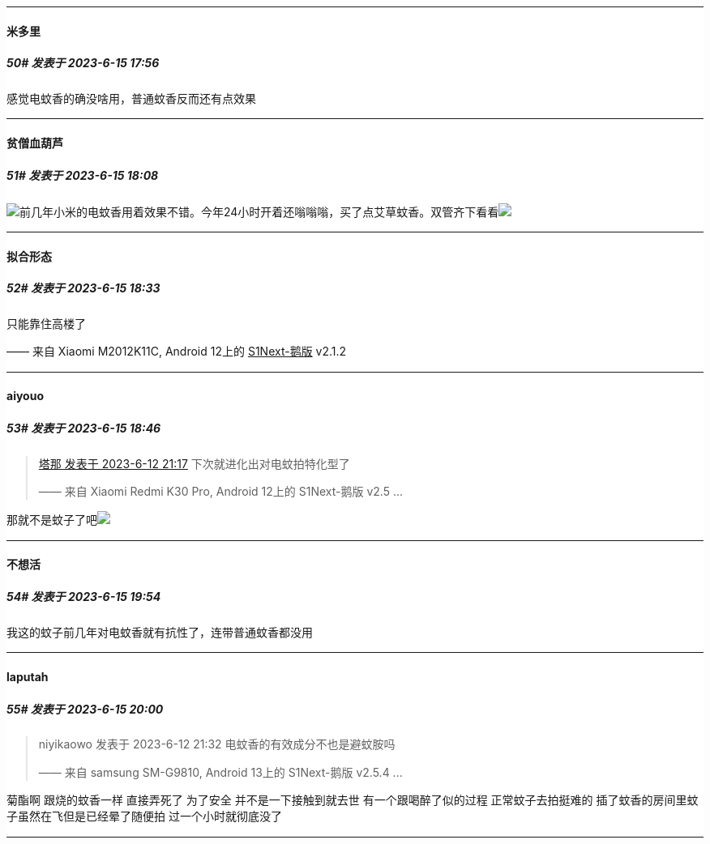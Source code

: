 *****

####  米多里  
##### 50#       发表于 2023-6-15 17:56

感觉电蚊香的确没啥用，普通蚊香反而还有点效果

*****

####  贫僧血葫芦  
##### 51#       发表于 2023-6-15 18:08

<img src="https://static.saraba1st.com/image/smiley/face2017/004.gif" referrerpolicy="no-referrer">前几年小米的电蚊香用着效果不错。今年24小时开着还嗡嗡嗡，买了点艾草蚊香。双管齐下看看<img src="https://static.saraba1st.com/image/smiley/face2017/152.png" referrerpolicy="no-referrer">

*****

####  拟合形态  
##### 52#       发表于 2023-6-15 18:33

只能靠住高楼了

—— 来自 Xiaomi M2012K11C, Android 12上的 [S1Next-鹅版](https://github.com/ykrank/S1-Next/releases) v2.1.2

*****

####  aiyouo  
##### 53#       发表于 2023-6-15 18:46

<blockquote><a href="httphttps://bbs.saraba1st.com/2b/forum.php?mod=redirect&amp;goto=findpost&amp;pid=61256736&amp;ptid=2139703" target="_blank">塔那 发表于 2023-6-12 21:17</a>
下次就进化出对电蚊拍特化型了

—— 来自 Xiaomi Redmi K30 Pro, Android 12上的 S1Next-鹅版 v2.5 ...</blockquote>
那就不是蚊子了吧<img src="https://static.saraba1st.com/image/smiley/face2017/067.png" referrerpolicy="no-referrer">

*****

####  不想活  
##### 54#       发表于 2023-6-15 19:54

我这的蚊子前几年对电蚊香就有抗性了，连带普通蚊香都没用

*****

####  laputah  
##### 55#       发表于 2023-6-15 20:00

<blockquote>niyikaowo 发表于 2023-6-12 21:32
电蚊香的有效成分不也是避蚊胺吗

—— 来自 samsung SM-G9810, Android 13上的 S1Next-鹅版 v2.5.4 ...</blockquote>
菊酯啊 跟烧的蚊香一样 直接弄死了 为了安全 并不是一下接触到就去世 有一个跟喝醉了似的过程 正常蚊子去拍挺难的 插了蚊香的房间里蚊子虽然在飞但是已经晕了随便拍 过一个小时就彻底没了 

*****
